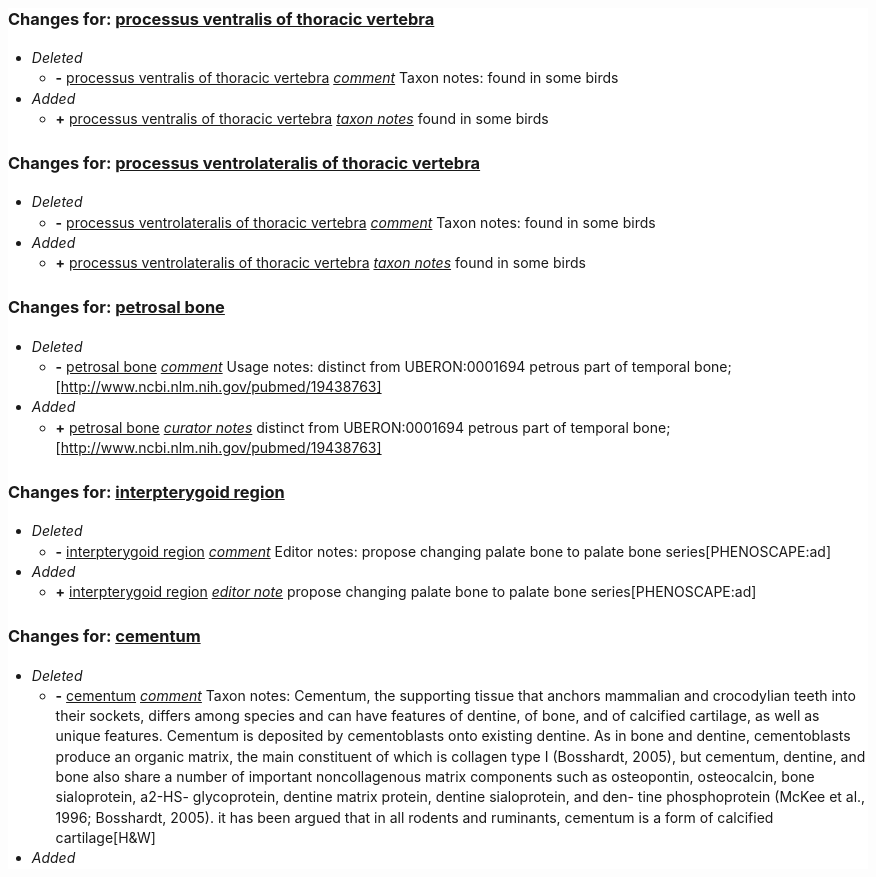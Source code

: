 ### Changes for: [processus ventralis of thoracic vertebra](http://purl.obolibrary.org/obo/UBERON_0018367)

 * _Deleted_
    *  **-** [processus ventralis of thoracic vertebra](http://purl.obolibrary.org/obo/UBERON_0018367) *[comment](http://www.w3.org/2000/01/rdf-schema#comment)* Taxon notes: found in some birds
 * _Added_
    *  **+** [processus ventralis of thoracic vertebra](http://purl.obolibrary.org/obo/UBERON_0018367) *[taxon notes](http://purl.obolibrary.org/obo/UBPROP_0000008)* found in some birds

### Changes for: [processus ventrolateralis of thoracic vertebra](http://purl.obolibrary.org/obo/UBERON_0018368)

 * _Deleted_
    *  **-** [processus ventrolateralis of thoracic vertebra](http://purl.obolibrary.org/obo/UBERON_0018368) *[comment](http://www.w3.org/2000/01/rdf-schema#comment)* Taxon notes: found in some birds
 * _Added_
    *  **+** [processus ventrolateralis of thoracic vertebra](http://purl.obolibrary.org/obo/UBERON_0018368) *[taxon notes](http://purl.obolibrary.org/obo/UBPROP_0000008)* found in some birds

### Changes for: [petrosal bone](http://purl.obolibrary.org/obo/UBERON_0018348)

 * _Deleted_
    *  **-** [petrosal bone](http://purl.obolibrary.org/obo/UBERON_0018348) *[comment](http://www.w3.org/2000/01/rdf-schema#comment)* Usage notes: distinct from UBERON:0001694 petrous part of temporal bone; [http://www.ncbi.nlm.nih.gov/pubmed/19438763]
 * _Added_
    *  **+** [petrosal bone](http://purl.obolibrary.org/obo/UBERON_0018348) *[curator notes](http://purl.obolibrary.org/obo/IAO_0000232)* distinct from UBERON:0001694 petrous part of temporal bone; [http://www.ncbi.nlm.nih.gov/pubmed/19438763]

### Changes for: [interpterygoid region](http://purl.obolibrary.org/obo/UBERON_0018329)

 * _Deleted_
    *  **-** [interpterygoid region](http://purl.obolibrary.org/obo/UBERON_0018329) *[comment](http://www.w3.org/2000/01/rdf-schema#comment)* Editor notes: propose changing palate bone to palate bone series[PHENOSCAPE:ad]
 * _Added_
    *  **+** [interpterygoid region](http://purl.obolibrary.org/obo/UBERON_0018329) *[editor note](http://purl.obolibrary.org/obo/IAO_0000116)* propose changing palate bone to palate bone series[PHENOSCAPE:ad]

### Changes for: [cementum](http://purl.obolibrary.org/obo/UBERON_0001753)

 * _Deleted_
    *  **-** [cementum](http://purl.obolibrary.org/obo/UBERON_0001753) *[comment](http://www.w3.org/2000/01/rdf-schema#comment)* Taxon notes: Cementum, the supporting tissue that anchors mammalian and crocodylian teeth into their sockets, differs among species and can have features of dentine, of bone, and of calcified cartilage, as well as unique features. Cementum is deposited by cementoblasts onto existing dentine. As in bone and dentine, cementoblasts produce an organic matrix, the main constituent of which is collagen type I (Bosshardt, 2005), but cementum, dentine, and bone also share a number of important noncollagenous matrix components such as osteopontin, osteocalcin, bone sialoprotein, a2-HS- glycoprotein, dentine matrix protein, dentine sialoprotein, and den- tine phosphoprotein (McKee et al., 1996; Bosshardt, 2005). it has been argued that in all rodents and ruminants, cementum is a form of calcified cartilage[H&W]
 * _Added_